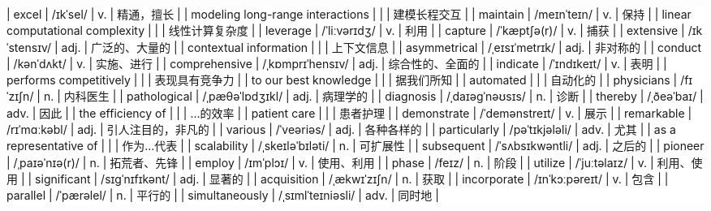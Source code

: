 |               excel                |     /ɪkˈsel/      |  v.   |        精通，擅长        |
|  modeling long-range interactions  |                   |       |       建模长程交互       |
|              maintain              |    /meɪnˈteɪn/    |  v.   |           保持           |
|  linear computational complexity   |                   |       |      线性计算复杂度      |
|              leverage              |   /ˈliːvərɪdʒ/    |  v.   |           利用           |
|              capture               |   /ˈkæptʃə(r)/    |  v.   |           捕获           |
|             extensive              |   /ɪkˈstensɪv/    | adj.  |      广泛的、大量的      |
|       contextual information       |                   |       |        上下文信息        |
|            asymmetrical            |  /ˌeɪsɪˈmetrɪk/   | adj.  |         非对称的         |
|              conduct               |    /kənˈdʌkt/     |  v.   |        实施、进行        |
|           comprehensive            | /ˌkɒmprɪˈhensɪv/  | adj.  |     综合性的、全面的     |
|              indicate              |    /ˈɪndɪkeɪt/    |  v.   |           表明           |
|       performs competitively       |                   |       |      表现具有竞争力      |
|       to our best knowledge        |                   |       |        据我们所知        |
|             automated              |                   |       |         自动化的         |
|             physicians             |     /fɪˈzɪʃn/     |  n.   |         内科医生         |
|            pathological            |  /ˌpæθəˈlɒdʒɪkl/  | adj.  |         病理学的         |
|             diagnosis              |  /ˌdaɪəɡˈnəʊsɪs/  |  n.   |           诊断           |
|              thereby               |    /ˌðeəˈbaɪ/     | adv.  |           因此           |
|         the efficiency of          |                   |       |        ...的效率         |
|            patient care            |                   |       |         患者护理         |
|            demonstrate             |  /ˈdemənstreɪt/   |  v.   |           展示           |
|             remarkable             |   /rɪˈmɑːkəbl/    | adj.  |    引人注目的，非凡的    |
|              various               |    /ˈveəriəs/     | adj.  |        各种各样的        |
|            particularly            |  /pəˈtɪkjələli/   | adv.  |           尤其           |
|       as a representative of       |                   |       |       作为...代表        |
|            scalability             | /ˌskeɪləˈbɪləti/  |  n.   |         可扩展性         |
|             subsequent             |  /ˈsʌbsɪkwəntli/  | adj.  |          之后的          |
|              pioneer               |  /ˌpaɪəˈnɪə(r)/   |  n.   |       拓荒者、先锋       |
|               employ               |     /ɪmˈplɔɪ/     |  v.   |        使用、利用        |
|               phase                |      /feɪz/       |  n.   |           阶段           |
|              utilize               |   /ˈjuːtəlaɪz/    |  v.   |        利用、使用        |
|            significant             |  /sɪɡˈnɪfɪkənt/   | adj.  |          显著的          |
|            acquisition             |   /ˌækwɪˈzɪʃn/    |  n.   |           获取           |
|            incorporate             |  /ɪnˈkɔːpəreɪt/   |  v.   |           包含           |
|              parallel              |    /ˈpærəlel/     |  n.   |          平行的          |
|           simultaneously           | /ˌsɪmlˈteɪniəsli/ | adv.  |          同时地          |
